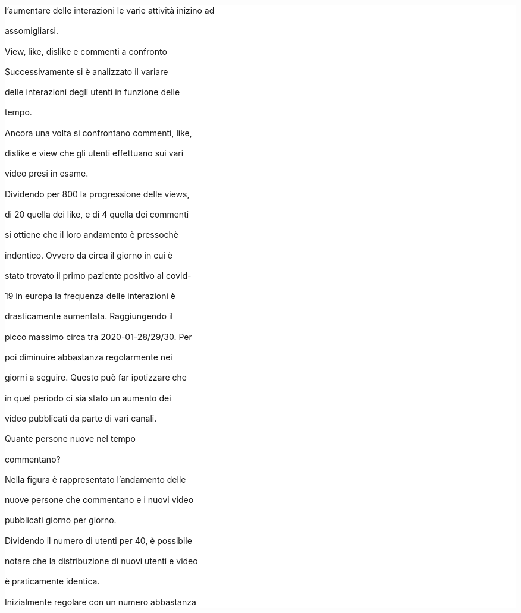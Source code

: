l’aumentare delle interazioni le varie attività inizino ad

assomigliarsi.



<a name="br5"></a> 

View, like, dislike e commenti a confronto

Successivamente si è analizzato il variare

delle interazioni degli utenti in funzione delle

tempo.

Ancora una volta si confrontano commenti, like,

dislike e view che gli utenti effettuano sui vari

video presi in esame.

Dividendo per 800 la progressione delle views,

di 20 quella dei like, e di 4 quella dei commenti

si ottiene che il loro andamento è pressochè

indentico. Ovvero da circa il giorno in cui è

stato trovato il primo paziente positivo al covid-

19 in europa la frequenza delle interazioni è

drasticamente aumentata. Raggiungendo il

picco massimo circa tra 2020-01-28/29/30. Per

poi diminuire abbastanza regolarmente nei

giorni a seguire. Questo può far ipotizzare che

in quel periodo ci sia stato un aumento dei

video pubblicati da parte di vari canali.



<a name="br6"></a> 

Quante persone nuove nel tempo

commentano?

Nella figura è rappresentato l’andamento delle

nuove persone che commentano e i nuovi video

pubblicati giorno per giorno.

Dividendo il numero di utenti per 40, è possibile

notare che la distribuzione di nuovi utenti e video

è praticamente identica.

Inizialmente regolare con un numero abbastanza
